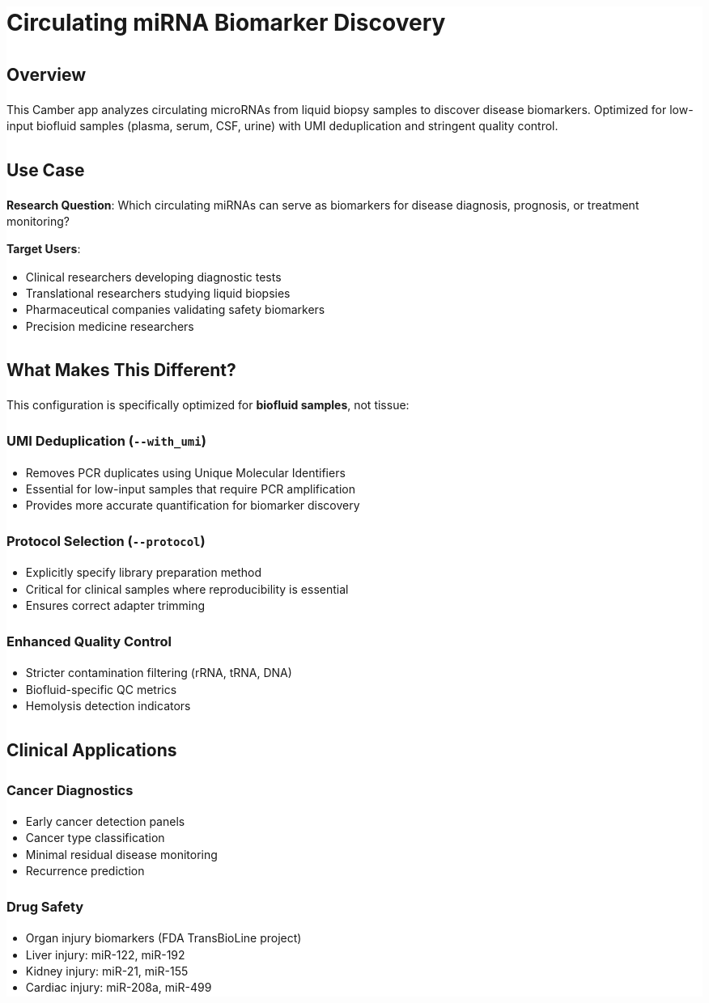 # Circulating miRNA Biomarker Discovery

## Overview

This Camber app analyzes circulating microRNAs from liquid biopsy samples to discover disease biomarkers. Optimized for low-input biofluid samples (plasma, serum, CSF, urine) with UMI deduplication and stringent quality control.

## Use Case

**Research Question**: Which circulating miRNAs can serve as biomarkers for disease diagnosis, prognosis, or treatment monitoring?

**Target Users**:
- Clinical researchers developing diagnostic tests
- Translational researchers studying liquid biopsies
- Pharmaceutical companies validating safety biomarkers
- Precision medicine researchers

## What Makes This Different?

This configuration is specifically optimized for **biofluid samples**, not tissue:

### UMI Deduplication (`--with_umi`)
- Removes PCR duplicates using Unique Molecular Identifiers
- Essential for low-input samples that require PCR amplification
- Provides more accurate quantification for biomarker discovery

### Protocol Selection (`--protocol`)
- Explicitly specify library preparation method
- Critical for clinical samples where reproducibility is essential
- Ensures correct adapter trimming

### Enhanced Quality Control
- Stricter contamination filtering (rRNA, tRNA, DNA)
- Biofluid-specific QC metrics
- Hemolysis detection indicators

## Clinical Applications

### Cancer Diagnostics
- Early cancer detection panels
- Cancer type classification
- Minimal residual disease monitoring
- Recurrence prediction

### Drug Safety
- Organ injury biomarkers (FDA TransBioLine project)
- Liver injury: miR-122, miR-192
- Kidney injury: miR-21, miR-155
- Cardiac injury: miR-208a, miR-499
